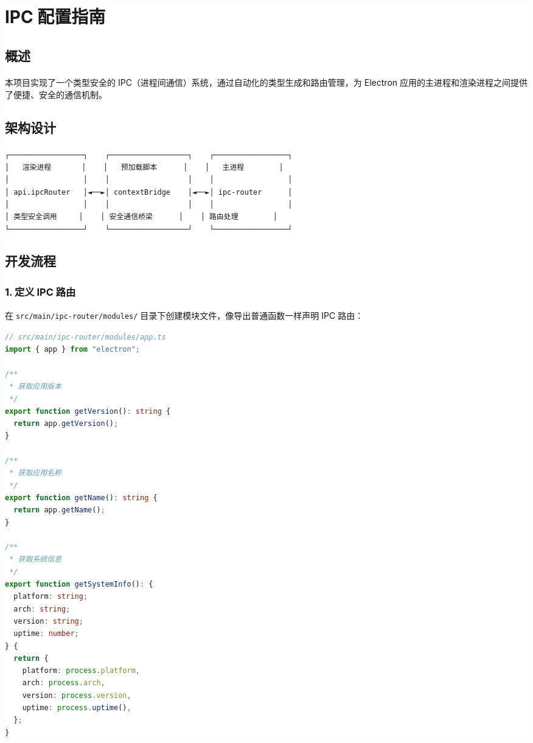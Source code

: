 # IPC 配置指南

## 概述

本项目实现了一个类型安全的 IPC（进程间通信）系统，通过自动化的类型生成和路由管理，为 Electron 应用的主进程和渲染进程之间提供了便捷、安全的通信机制。

## 架构设计

```
┌─────────────────┐    ┌──────────────────┐    ┌─────────────────┐
│   渲染进程       │    │   预加载脚本      │    │   主进程        │
│                 │    │                  │    │                 │
│ api.ipcRouter   │◄──►│ contextBridge    │◄──►│ ipc-router      │
│                 │    │                  │    │                 │
│ 类型安全调用     │    │ 安全通信桥梁      │    │ 路由处理        │
└─────────────────┘    └──────────────────┘    └─────────────────┘
```

## 开发流程

### 1. 定义 IPC 路由

在 `src/main/ipc-router/modules/` 目录下创建模块文件，像导出普通函数一样声明 IPC 路由：

```typescript
// src/main/ipc-router/modules/app.ts
import { app } from "electron";

/**
 * 获取应用版本
 */
export function getVersion(): string {
  return app.getVersion();
}

/**
 * 获取应用名称
 */
export function getName(): string {
  return app.getName();
}

/**
 * 获取系统信息
 */
export function getSystemInfo(): {
  platform: string;
  arch: string;
  version: string;
  uptime: number;
} {
  return {
    platform: process.platform,
    arch: process.arch,
    version: process.version,
    uptime: process.uptime(),
  };
}
```
